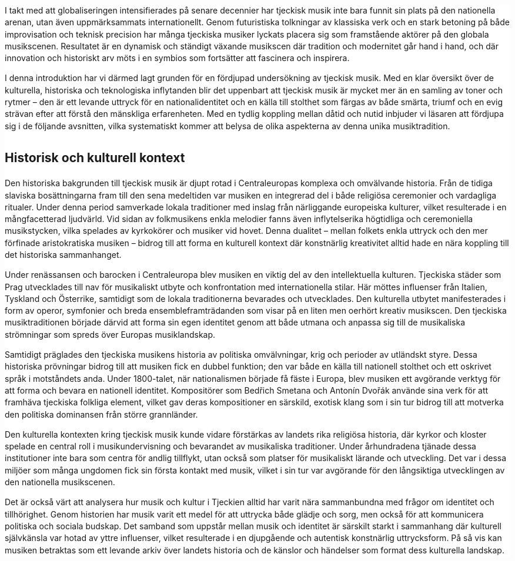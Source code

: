 I takt med att globaliseringen intensifierades på senare decennier har tjeckisk musik inte bara funnit sin plats på den nationella arenan, utan även uppmärksammats internationellt. Genom futuristiska tolkningar av klassiska verk och en stark betoning på både improvisation och teknisk precision har många tjeckiska musiker lyckats placera sig som framstående aktörer på den globala musikscenen. Resultatet är en dynamisk och ständigt växande musikscen där tradition och modernitet går hand i hand, och där innovation och historiskt arv möts i en symbios som fortsätter att fascinera och inspirera. 

I denna introduktion har vi därmed lagt grunden för en fördjupad undersökning av tjeckisk musik. Med en klar översikt över de kulturella, historiska och teknologiska inflytanden blir det uppenbart att tjeckisk musik är mycket mer än en samling av toner och rytmer – den är ett levande uttryck för en nationalidentitet och en källa till stolthet som färgas av både smärta, triumf och en evig strävan efter att förstå den mänskliga erfarenheten. Med en tydlig koppling mellan dåtid och nutid inbjuder vi läsaren att fördjupa sig i de följande avsnitten, vilka systematiskt kommer att belysa de olika aspekterna av denna unika musiktradition. 


## Historisk och kulturell kontext

Den historiska bakgrunden till tjeckisk musik är djupt rotad i Centraleuropas komplexa och omvälvande historia. Från de tidiga slaviska bosättningarna fram till den sena medeltiden var musiken en integrerad del i både religiösa ceremonier och vardagliga ritualer. Under denna period samverkade lokala traditioner med inslag från närliggande europeiska kulturer, vilket resulterade i en mångfacetterad ljudvärld. Vid sidan av folkmusikens enkla melodier fanns även inflytelserika högtidliga och ceremoniella musikstycken, vilka spelades av kyrkokörer och musiker vid hovet. Denna dualitet – mellan folkets enkla uttryck och den mer förfinade aristokratiska musiken – bidrog till att forma en kulturell kontext där konstnärlig kreativitet alltid hade en nära koppling till det historiska sammanhanget.

Under renässansen och barocken i Centraleuropa blev musiken en viktig del av den intellektuella kulturen. Tjeckiska städer som Prag utvecklades till nav för musikaliskt utbyte och konfrontation med internationella stilar. Här möttes influenser från Italien, Tyskland och Österrike, samtidigt som de lokala traditionerna bevarades och utvecklades. Den kulturella utbytet manifesterades i form av operor, symfonier och breda ensembleframträdanden som visar på en liten men oerhört kreativ musikscen. Den tjeckiska musiktraditionen började därvid att forma sin egen identitet genom att både utmana och anpassa sig till de musikaliska strömningar som spreds över Europas musiklandskap.

Samtidigt präglades den tjeckiska musikens historia av politiska omvälvningar, krig och perioder av utländskt styre. Dessa historiska prövningar bidrog till att musiken fick en dubbel funktion; den var både en källa till nationell stolthet och ett oskrivet språk i motståndets anda. Under 1800-talet, när nationalismen började få fäste i Europa, blev musiken ett avgörande verktyg för att forma och bevara en nationell identitet. Kompositörer som Bedřich Smetana och Antonín Dvořák använde sina verk för att framhäva tjeckiska folkliga element, vilket gav deras kompositioner en särskild, exotisk klang som i sin tur bidrog till att motverka den politiska dominansen från större grannländer.

Den kulturella kontexten kring tjeckisk musik kunde vidare förstärkas av landets rika religiösa historia, där kyrkor och kloster spelade en central roll i musikundervisning och bevarandet av musikaliska traditioner. Under århundradena tjänade dessa institutioner inte bara som centra för andlig tillflykt, utan också som platser för musikaliskt lärande och utveckling. Det var i dessa miljöer som många ungdomen fick sin första kontakt med musik, vilket i sin tur var avgörande för den långsiktiga utvecklingen av den nationella musikscenen.

Det är också värt att analysera hur musik och kultur i Tjeckien alltid har varit nära sammanbundna med frågor om identitet och tillhörighet. Genom historien har musik varit ett medel för att uttrycka både glädje och sorg, men också för att kommunicera politiska och sociala budskap. Det samband som uppstår mellan musik och identitet är särskilt starkt i sammanhang där kulturell självkänsla var hotad av yttre influenser, vilket resulterade i en djupgående och autentisk konstnärlig uttrycksform. På så vis kan musiken betraktas som ett levande arkiv över landets historia och de känslor och händelser som format dess kulturella landskap.
